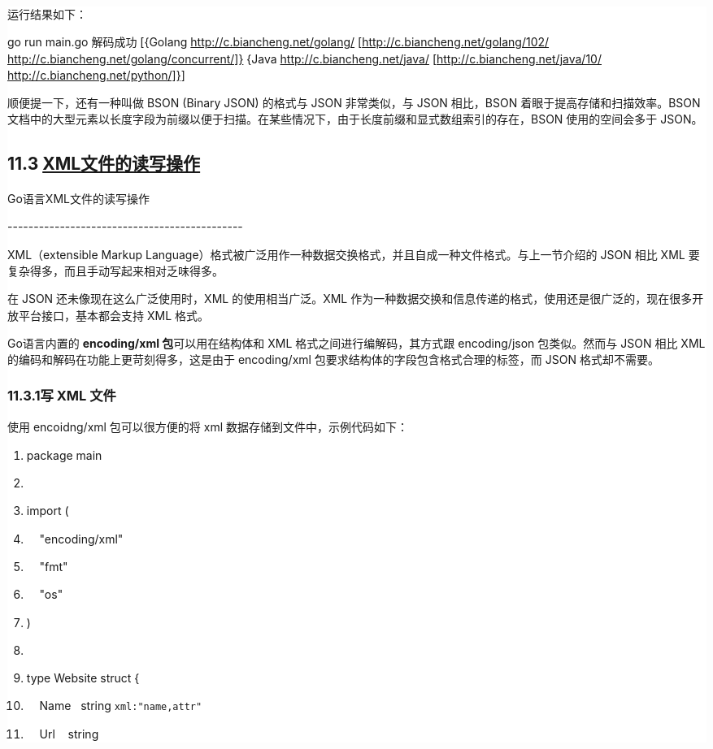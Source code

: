 运行结果如下：

go run main.go
解码成功
[{Golang http://c.biancheng.net/golang/
[http://c.biancheng.net/golang/102/
http://c.biancheng.net/golang/concurrent/]} {Java
http://c.biancheng.net/java/ [http://c.biancheng.net/java/10/
http://c.biancheng.net/python/]}]

顺便提一下，还有一种叫做 BSON (Binary JSON) 的格式与 JSON 非常类似，与
JSON 相比，BSON 着眼于提高存储和扫描效率。BSON
文档中的大型元素以长度字段为前缀以便于扫描。在某些情况下，由于长度前缀和显式数组索引的存在，BSON
使用的空间会多于 JSON。

## 11.3 [XML文件的读写操作](http://c.biancheng.net/view/4551.html)

Go语言XML文件的读写操作

---------------\-\-\-\-\-\-\-\-----------------------

XML（extensible Markup
Language）格式被广泛用作一种数据交换格式，并且自成一种文件格式。与上一节介绍的 JSON 相比
XML 要复杂得多，而且手动写起来相对乏味得多。

在 JSON 还未像现在这么广泛使用时，XML 的使用相当广泛。XML
作为一种数据交换和信息传递的格式，使用还是很广泛的，现在很多开放平台接口，基本都会支持
XML 格式。

Go语言内置的 **encoding/xml 包**可以用在结构体和 XML
格式之间进行编解码，其方式跟 encoding/json 包类似。然而与 JSON 相比 XML
的编码和解码在功能上更苛刻得多，这是由于 encoding/xml
包要求结构体的字段包含格式合理的标签，而 JSON 格式却不需要。

### 11.3.1写 XML 文件

使用 encoidng/xml 包可以很方便的将 xml 数据存储到文件中，示例代码如下：

1.  package main

2.  

3.  import (

4.      "encoding/xml"

5.      "fmt"

6.      "os"

7.  )

8.  

9.  type Website struct {

10.     Name   string `xml:"name,attr"`

11.     Url    string
